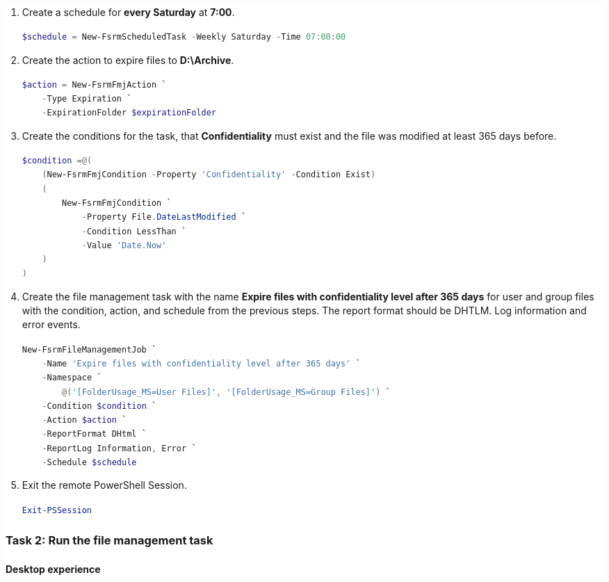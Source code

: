 1. Create a schedule for **every Saturday** at **7:00**.

    ````powershell
    $schedule = New-FsrmScheduledTask -Weekly Saturday -Time 07:00:00
    ````

1. Create the action to expire files to **D:\\Archive**.

    ````powershell
    $action = New-FsrmFmjAction `
        -Type Expiration `
        -ExpirationFolder $expirationFolder
    ````

1. Create the conditions for the task, that **Confidentiality** must exist and the file was modified at least 365 days before.

    ````powershell
    $condition =@(
        (New-FsrmFmjCondition -Property 'Confidentiality' -Condition Exist)
        (
            New-FsrmFmjCondition `
                -Property File.DateLastModified `
                -Condition LessThan `
                -Value 'Date.Now'
        )
    )
    ````

1. Create the file management task with the name **Expire files with confidentiality level after 365 days** for user and group files with the condition, action, and schedule from the previous steps. The report format should be DHTLM. Log information and error events.

    ````powershell
    New-FsrmFileManagementJob `
        -Name 'Expire files with confidentiality level after 365 days' `
        -Namespace `
            @('[FolderUsage_MS=User Files]', '[FolderUsage_MS=Group Files]') `
        -Condition $condition `
        -Action $action `
        -ReportFormat DHtml `
        -ReportLog Information, Error `
        -Schedule $schedule
    ````

1. Exit the remote PowerShell Session.

    ````powershell
    Exit-PSSession
    ````

### Task 2: Run the file management task

#### Desktop experience
